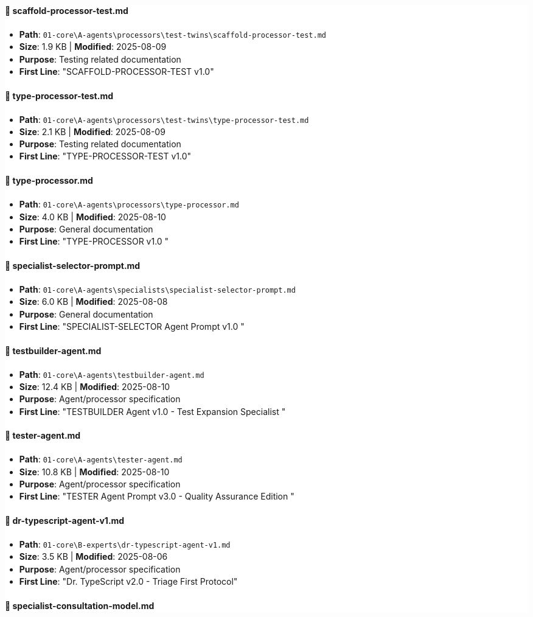 #### 📄 scaffold-processor-test.md

- **Path**: `01-core\A-agents\processors\test-twins\scaffold-processor-test.md`
- **Size**: 1.9 KB | **Modified**: 2025-08-09
- **Purpose**: Testing related documentation
- **First Line**: "SCAFFOLD-PROCESSOR-TEST v1.0"

#### 📄 type-processor-test.md

- **Path**: `01-core\A-agents\processors\test-twins\type-processor-test.md`
- **Size**: 2.1 KB | **Modified**: 2025-08-09
- **Purpose**: Testing related documentation
- **First Line**: "TYPE-PROCESSOR-TEST v1.0"

#### 📄 type-processor.md

- **Path**: `01-core\A-agents\processors\type-processor.md`
- **Size**: 4.0 KB | **Modified**: 2025-08-10
- **Purpose**: General documentation
- **First Line**: "TYPE-PROCESSOR v1.0
  "

#### 📄 specialist-selector-prompt.md

- **Path**: `01-core\A-agents\specialists\specialist-selector-prompt.md`
- **Size**: 6.0 KB | **Modified**: 2025-08-08
- **Purpose**: General documentation
- **First Line**: "SPECIALIST-SELECTOR Agent Prompt v1.0
  "

#### 📄 testbuilder-agent.md

- **Path**: `01-core\A-agents\testbuilder-agent.md`
- **Size**: 12.4 KB | **Modified**: 2025-08-10
- **Purpose**: Agent/processor specification
- **First Line**: "TESTBUILDER Agent v1.0 - Test Expansion Specialist
  "

#### 📄 tester-agent.md

- **Path**: `01-core\A-agents\tester-agent.md`
- **Size**: 10.8 KB | **Modified**: 2025-08-10
- **Purpose**: Agent/processor specification
- **First Line**: "TESTER Agent Prompt v3.0 - Quality Assurance Edition
  "

#### 📄 dr-typescript-agent-v1.md

- **Path**: `01-core\B-experts\dr-typescript-agent-v1.md`
- **Size**: 3.5 KB | **Modified**: 2025-08-06
- **Purpose**: Agent/processor specification
- **First Line**: "Dr. TypeScript v2.0 - Triage First Protocol"

#### 📄 specialist-consultation-model.md
